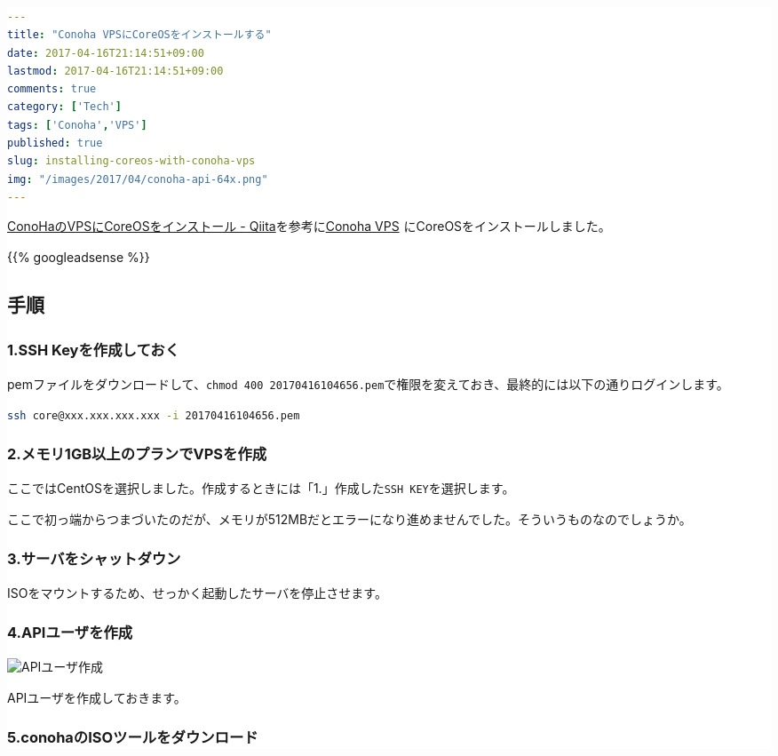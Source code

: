 ```yaml
---
title: "Conoha VPSにCoreOSをインストールする"
date: 2017-04-16T21:14:51+09:00
lastmod: 2017-04-16T21:14:51+09:00
comments: true
category: ['Tech']
tags: ['Conoha','VPS']
published: true
slug: installing-coreos-with-conoha-vps
img: "/images/2017/04/conoha-api-64x.png"
---
```


[ConoHaのVPSにCoreOSをインストール \- Qiita](http://qiita.com/miyasakura_/items/4d81dc5fe6f9de0f0dd5)を参考に<a href="https://px.a8.net/svt/ejp?a8mat=2TGARC+63OZ02+50+4YR6O2" target="_blank" rel="nofollow">Conoha VPS</a>
<img border="0" width="1" height="1" src="https://www13.a8.net/0.gif?a8mat=2TGARC+63OZ02+50+4YR6O2" alt="">にCoreOSをインストールしました。




{{% googleadsense %}}


## 手順

### 1.SSH Keyを作成しておく

pemファイルをダウンロードして、`chmod 400 20170416104656.pem`で権限を変えておき、最終的には以下の通りログインします。

```bash
ssh core@xxx.xxx.xxx.xxx -i 20170416104656.pem
```


### 2.メモリ1GB以上のプランでVPSを作成

ここではCentOSを選択しました。作成するときには「1.」作成した`SSH KEY`を選択します。

ここで初っ端からつまづいたのだが、メモリが512MBだとエラーになり進めませんでした。そういうものなのでしょうか。


### 3.サーバをシャットダウン

ISOをマウントするため、せっかく起動したサーバを停止させます。


### 4.APIユーザを作成

![APIユーザ作成](/images/2017/04/conoha-api.png)

APIユーザを作成しておきます。


### 5.conohaのISOツールをダウンロード
